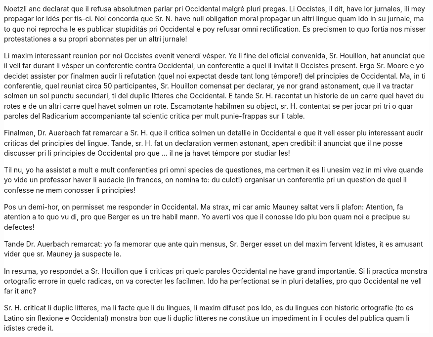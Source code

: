 Noetzli anc declarat que il refusa absolutmen parlar pri Occidental malgré
pluri pregas. Li Occistes, il dit, have lor jurnales, ili mey propagar
lor idés per tis-ci. Noi concorda que Sr. N. have null obligation moral
propagar un altri lingue quam Ido in su jurnale, ma to quo noi reprocha
le es publicar stupiditás pri Occidental e poy refusar omni rectification. Es
precismen to quo fortia nos misser protestationes a su propri abonnates
per un altri jurnale!




Li maxim interessant reunion por noi Occistes evenit venerdí vésper. Ye
li fine del oficial convenida, Sr. Houillon, hat anunciat que il vell
far durant li vésper un conferentie contra Occidental, un conferentie a quel
il invitat li Occistes present. Ergo Sr. Moore e yo decidet assister por
finalmen audir li refutation (quel noi expectat desde tant long
témpore!) del principies de Occidental. Ma, in ti conferentie, quel reuniat
circa 50 participantes, Sr. Houillon comensat per declarar, ye nor grand
astonament, que il va tractar solmen un sol punctu
secundari, ti del duplic lítteres che Occidental. E tande Sr. H.
racontat un historie de un carre quel havet du rotes e de un altri carre
quel havet solmen un rote. Escamotante habilmen su object, sr. H.
contentat se per jocar pri tri o quar paroles del Radicarium
accompaniante tal scientic critica per mult punie-frappas sur li table.

Finalmen, Dr. Auerbach fat remarcar a Sr. H. que il critica solmen un
detallie in Occidental e que it vell esser plu interessant audir criticas del
principies del lingue. Tande, sr. H. fat un declaration vermen astonant,
apen credibil: il anunciat que il ne posse discusser pri li principies
de Occidental pro que ... il ne ja havet témpore por studiar les!

Til nu, yo ha assistet a mult e mult conferenties pri omni species de
questiones, ma certmen it es li unesim vez in mi vive quande yo vide un
professor haver li audacie (in frances, on nomina to: du culot!)
organisar un conferentie pri un question de quel il confesse ne mem
conosser li principies!

Pos un demí-hor, on permisset me responder in Occidental. Ma strax, mi car amic
Mauney saltat vers li plafon: Atention, fa atention a to quo vu di, pro
que Berger es un tre habil mann. Yo averti vos que il conosse Ido plu
bon quam noi e precipue su defectes!

Tande Dr. Auerbach remarcat: yo fa memorar que ante quin mensus, Sr.
Berger esset un del maxim fervent Idistes, it es amusant vider que sr.
Mauney ja suspecte le.

In resuma, yo respondet a Sr. Houillon que li criticas pri quelc paroles
Occidental ne have grand importantie. Si li practica monstra ortografic errore
in quelc radicas, on va corecter les facilmen. Ido ha perfectionat se in
pluri detallies, pro quo Occidental ne vell far it anc?

Sr. H. criticat li duplic lítteres, ma li facte que li du lingues, li
maxim difuset pos Ido, es du lingues con historic ortografie (to es
Latino sin flexione e Occidental) monstra bon que li duplic lítteres ne
constitue un impediment in li ocules del publica quam li idistes crede
it.
